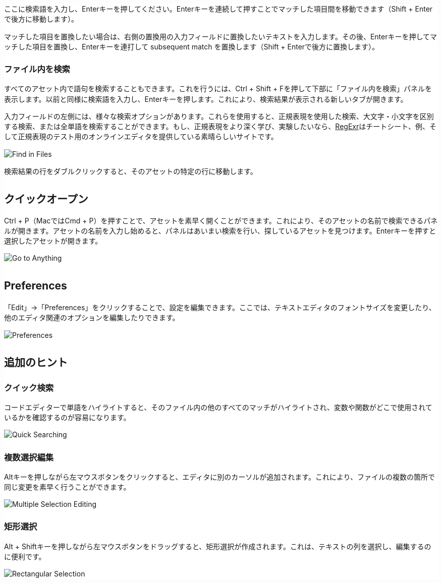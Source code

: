ここに検索語を入力し、Enterキーを押してください。Enterキーを連続して押すことでマッチした項目間を移動できます（Shift + Enterで後方に移動します）。

マッチした項目を置換したい場合は、右側の置換用の入力フィールドに置換したいテキストを入力します。その後、Enterキーを押してマッチした項目を置換し、Enterキーを連打して subsequent match を置換します（Shift + Enterで後方に置換します）。

### ファイル内を検索

すべてのアセット内で語句を検索することもできます。これを行うには、Ctrl + Shift + Fを押して下部に「ファイル内を検索」パネルを表示します。以前と同様に検索語を入力し、Enterキーを押します。これにより、検索結果が表示される新しいタブが開きます。

入力フィールドの左側には、様々な検索オプションがあります。これらを使用すると、正規表現を使用した検索、大文字・小文字を区別する検索、または全単語を検索することができます。もし、正規表現をより深く学び、実験したいなら、[RegExr][10]はチートシート、例、そして正規表現のテスト用のオンラインエディタを提供している素晴らしいサイトです。

![Find in Files](/img/user-manual/scripting/find-in-files-results.png)

検索結果の行をダブルクリックすると、そのアセットの特定の行に移動します。

## クイックオープン

Ctrl + P（MacではCmd + P）を押すことで、アセットを素早く開くことができます。これにより、そのアセットの名前で検索できるパネルが開きます。アセットの名前を入力し始めると、パネルはあいまい検索を行い、探しているアセットを見つけます。Enterキーを押すと選択したアセットが開きます。

![Go to Anything](/img/user-manual/scripting/go-to-anything.gif)

## Preferences

「Edit」->「Preferences」をクリックすることで、設定を編集できます。ここでは、テキストエディタのフォントサイズを変更したり、他のエディタ関連のオプションを編集したりできます。

![Preferences](/img/user-manual/scripting/preferences.png)

## 追加のヒント

### クイック検索

コードエディターで単語をハイライトすると、そのファイル内の他のすべてのマッチがハイライトされ、変数や関数がどこで使用されているかを確認するのが容易になります。

![Quick Searching](/img/user-manual/scripting/code-editor-quick-searching.gif)

### 複数選択編集

Altキーを押しながら左マウスボタンをクリックすると、エディタに別のカーソルが追加されます。これにより、ファイルの複数の箇所で同じ変更を素早く行うことができます。

![Multiple Selection Editing](/img/user-manual/scripting/code-editor-multiple-selection.gif)

### 矩形選択

Alt + Shiftキーを押しながら左マウスボタンをドラッグすると、矩形選択が作成されます。これは、テキストの列を選択し、編集するのに便利です。

![Rectangular Selection](/img/user-manual/scripting/code-editor-rectangular-selection.gif)

[2]: /user-manual/editor/
[4]: https://github.com/Microsoft/monaco-editor
[10]: https://regexr.com/
[13]: https://jshint.com/
[14]: https://jshint.com/docs/

